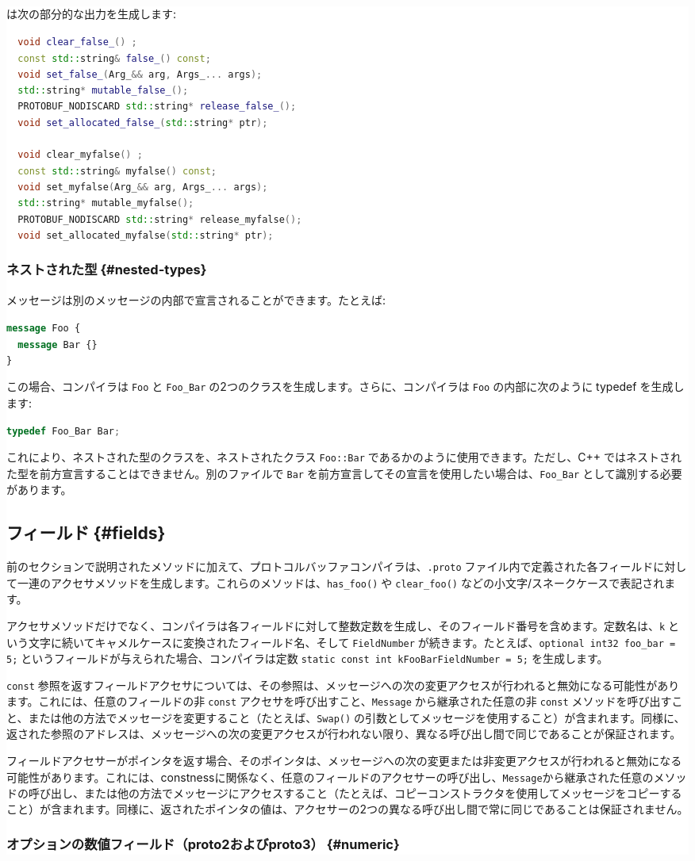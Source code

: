 は次の部分的な出力を生成します:

```cpp
  void clear_false_() ;
  const std::string& false_() const;
  void set_false_(Arg_&& arg, Args_... args);
  std::string* mutable_false_();
  PROTOBUF_NODISCARD std::string* release_false_();
  void set_allocated_false_(std::string* ptr);

  void clear_myfalse() ;
  const std::string& myfalse() const;
  void set_myfalse(Arg_&& arg, Args_... args);
  std::string* mutable_myfalse();
  PROTOBUF_NODISCARD std::string* release_myfalse();
  void set_allocated_myfalse(std::string* ptr);
```

### ネストされた型 {#nested-types}

メッセージは別のメッセージの内部で宣言されることができます。たとえば:

```proto
message Foo {
  message Bar {}
}
```

この場合、コンパイラは `Foo` と `Foo_Bar` の2つのクラスを生成します。さらに、コンパイラは `Foo` の内部に次のように typedef を生成します:

```cpp
typedef Foo_Bar Bar;
```

これにより、ネストされた型のクラスを、ネストされたクラス `Foo::Bar` であるかのように使用できます。ただし、C++ ではネストされた型を前方宣言することはできません。別のファイルで `Bar` を前方宣言してその宣言を使用したい場合は、`Foo_Bar` として識別する必要があります。

## フィールド {#fields}

前のセクションで説明されたメソッドに加えて、プロトコルバッファコンパイラは、`.proto` ファイル内で定義された各フィールドに対して一連のアクセサメソッドを生成します。これらのメソッドは、`has_foo()` や `clear_foo()` などの小文字/スネークケースで表記されます。

アクセサメソッドだけでなく、コンパイラは各フィールドに対して整数定数を生成し、そのフィールド番号を含めます。定数名は、`k` という文字に続いてキャメルケースに変換されたフィールド名、そして `FieldNumber` が続きます。たとえば、`optional int32 foo_bar = 5;` というフィールドが与えられた場合、コンパイラは定数 `static const int kFooBarFieldNumber = 5;` を生成します。

`const` 参照を返すフィールドアクセサについては、その参照は、メッセージへの次の変更アクセスが行われると無効になる可能性があります。これには、任意のフィールドの非 `const` アクセサを呼び出すこと、`Message` から継承された任意の非 `const` メソッドを呼び出すこと、または他の方法でメッセージを変更すること（たとえば、`Swap()` の引数としてメッセージを使用すること）が含まれます。同様に、返された参照のアドレスは、メッセージへの次の変更アクセスが行われない限り、異なる呼び出し間で同じであることが保証されます。

フィールドアクセサーがポインタを返す場合、そのポインタは、メッセージへの次の変更または非変更アクセスが行われると無効になる可能性があります。これには、constnessに関係なく、任意のフィールドのアクセサーの呼び出し、`Message`から継承された任意のメソッドの呼び出し、または他の方法でメッセージにアクセスすること（たとえば、コピーコンストラクタを使用してメッセージをコピーすること）が含まれます。同様に、返されたポインタの値は、アクセサーの2つの異なる呼び出し間で常に同じであることは保証されません。

### オプションの数値フィールド（proto2およびproto3） {#numeric}
